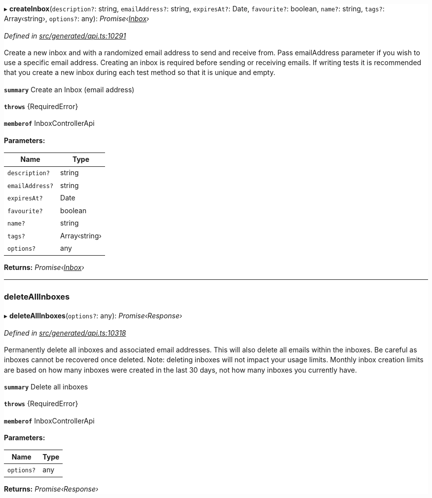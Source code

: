 ▸ **createInbox**(`description?`: string, `emailAddress?`: string, `expiresAt?`: Date, `favourite?`: boolean, `name?`: string, `tags?`: Array‹string›, `options?`: any): *Promise‹[Inbox](../interfaces/_generated_api_.inbox.md)›*

*Defined in [src/generated/api.ts:10291](https://github.com/mailslurp/mailslurp-client-ts-js/blob/e9348f1/src/generated/api.ts#L10291)*

Create a new inbox and with a randomized email address to send and receive from. Pass emailAddress parameter if you wish to use a specific email address. Creating an inbox is required before sending or receiving emails. If writing tests it is recommended that you create a new inbox during each test method so that it is unique and empty.

**`summary`** Create an Inbox (email address)

**`throws`** {RequiredError}

**`memberof`** InboxControllerApi

**Parameters:**

Name | Type |
------ | ------ |
`description?` | string |
`emailAddress?` | string |
`expiresAt?` | Date |
`favourite?` | boolean |
`name?` | string |
`tags?` | Array‹string› |
`options?` | any |

**Returns:** *Promise‹[Inbox](../interfaces/_generated_api_.inbox.md)›*

___

###  deleteAllInboxes

▸ **deleteAllInboxes**(`options?`: any): *Promise‹Response›*

*Defined in [src/generated/api.ts:10318](https://github.com/mailslurp/mailslurp-client-ts-js/blob/e9348f1/src/generated/api.ts#L10318)*

Permanently delete all inboxes and associated email addresses. This will also delete all emails within the inboxes. Be careful as inboxes cannot be recovered once deleted. Note: deleting inboxes will not impact your usage limits. Monthly inbox creation limits are based on how many inboxes were created in the last 30 days, not how many inboxes you currently have.

**`summary`** Delete all inboxes

**`throws`** {RequiredError}

**`memberof`** InboxControllerApi

**Parameters:**

Name | Type |
------ | ------ |
`options?` | any |

**Returns:** *Promise‹Response›*
